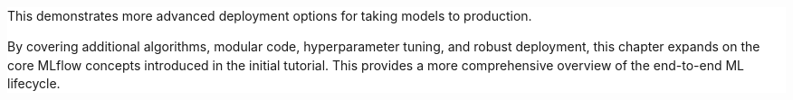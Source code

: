 This demonstrates more advanced deployment options for taking models to production.

By covering additional algorithms, modular code, hyperparameter tuning, and robust deployment, this chapter expands on the core MLflow concepts introduced in the initial tutorial. This provides a more comprehensive overview of the end-to-end ML lifecycle.


